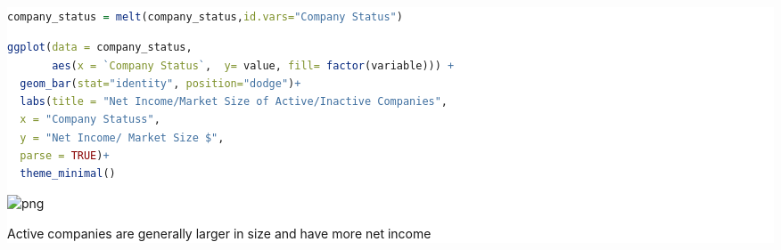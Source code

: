 

```R
company_status = melt(company_status,id.vars="Company Status")
```


```R
ggplot(data = company_status, 
       aes(x = `Company Status`,  y= value, fill= factor(variable))) +
  geom_bar(stat="identity", position="dodge")+
  labs(title = "Net Income/Market Size of Active/Inactive Companies",
  x = "Company Statuss", 
  y = "Net Income/ Market Size $",
  parse = TRUE)+
  theme_minimal()
```




![png](output_50_1.png)


Active companies are generally larger in size and have more net income
